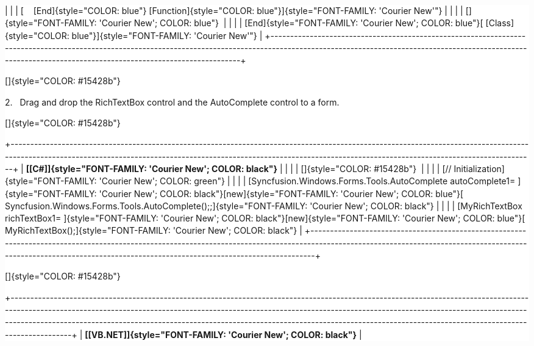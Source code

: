 |                                                                                                                                                                                                                                                                  |
| [    [End]{style="COLOR: blue"} [Function]{style="COLOR: blue"}]{style="FONT-FAMILY: 'Courier New'"}                                                                                                                                                             |
|                                                                                                                                                                                                                                                                  |
| []{style="FONT-FAMILY: 'Courier New'; COLOR: blue"}                                                                                                                                                                                                              |
|                                                                                                                                                                                                                                                                  |
| [End]{style="FONT-FAMILY: 'Courier New'; COLOR: blue"}[ [Class]{style="COLOR: blue"}]{style="FONT-FAMILY: 'Courier New'"}                                                                                                                                        |
+------------------------------------------------------------------------------------------------------------------------------------------------------------------------------------------------------------------------------------------------------------------+

[]{style="COLOR: #15428b"} 

2.   Drag and drop the RichTextBox control and the AutoComplete control to a form.

[]{style="COLOR: #15428b"} 

+---------------------------------------------------------------------------------------------------------------------------------------------------------------------------------------------------------------------------------------------------------------------------+
| **[\[C#\]]{style="FONT-FAMILY: 'Courier New'; COLOR: black"}**                                                                                                                                                                                                            |
|                                                                                                                                                                                                                                                                           |
| []{style="COLOR: #15428b"}                                                                                                                                                                                                                                                |
|                                                                                                                                                                                                                                                                           |
| [// Initialization]{style="FONT-FAMILY: 'Courier New'; COLOR: green"}                                                                                                                                                                                                     |
|                                                                                                                                                                                                                                                                           |
| [Syncfusion.Windows.Forms.Tools.AutoComplete autoComplete1= ]{style="FONT-FAMILY: 'Courier New'; COLOR: black"}[new]{style="FONT-FAMILY: 'Courier New'; COLOR: blue"}[ Syncfusion.Windows.Forms.Tools.AutoComplete();;]{style="FONT-FAMILY: 'Courier New'; COLOR: black"} |
|                                                                                                                                                                                                                                                                           |
| [MyRichTextBox richTextBox1= ]{style="FONT-FAMILY: 'Courier New'; COLOR: black"}[new]{style="FONT-FAMILY: 'Courier New'; COLOR: blue"}[ MyRichTextBox();]{style="FONT-FAMILY: 'Courier New'; COLOR: black"}                                                               |
+---------------------------------------------------------------------------------------------------------------------------------------------------------------------------------------------------------------------------------------------------------------------------+

[]{style="COLOR: #15428b"} 

+-------------------------------------------------------------------------------------------------------------------------------------------------------------------------------------------------------------------------------------------------------------------------------------------------------------------------------------------------------------------------------------------------------------------------------+
| **[\[VB.NET\]]{style="FONT-FAMILY: 'Courier New'; COLOR: black"}**                                                                                                                                                                                                                                                                                                                                                            |